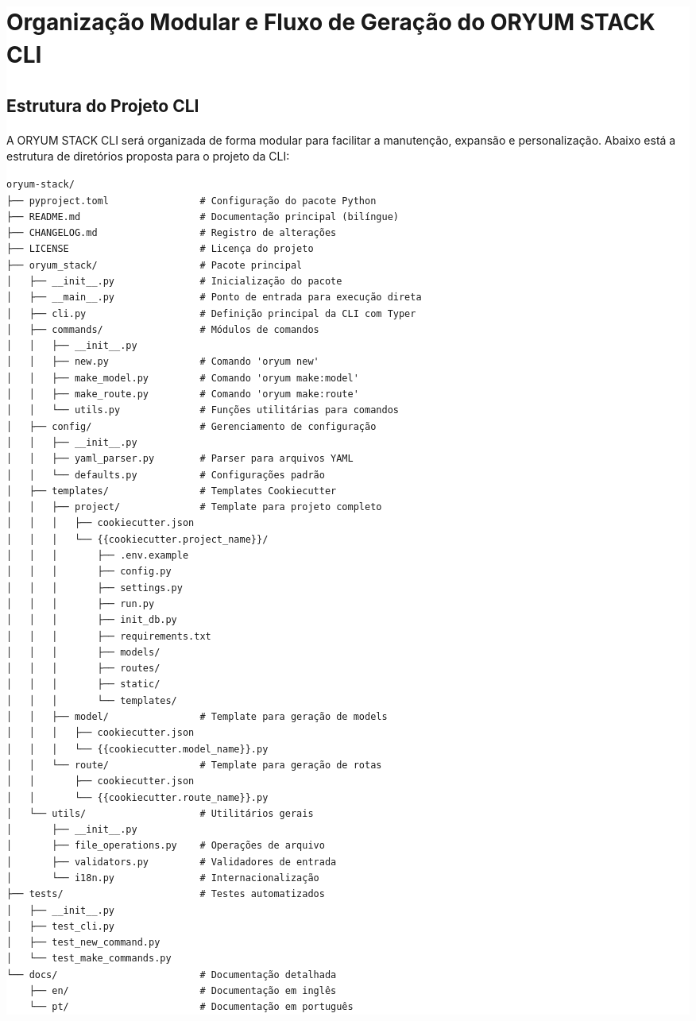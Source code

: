 # Organização Modular e Fluxo de Geração do ORYUM STACK CLI

## Estrutura do Projeto CLI

A ORYUM STACK CLI será organizada de forma modular para facilitar a manutenção, expansão e personalização. Abaixo está a estrutura de diretórios proposta para o projeto da CLI:

```
oryum-stack/
├── pyproject.toml                # Configuração do pacote Python
├── README.md                     # Documentação principal (bilíngue)
├── CHANGELOG.md                  # Registro de alterações
├── LICENSE                       # Licença do projeto
├── oryum_stack/                  # Pacote principal
│   ├── __init__.py               # Inicialização do pacote
│   ├── __main__.py               # Ponto de entrada para execução direta
│   ├── cli.py                    # Definição principal da CLI com Typer
│   ├── commands/                 # Módulos de comandos
│   │   ├── __init__.py
│   │   ├── new.py                # Comando 'oryum new'
│   │   ├── make_model.py         # Comando 'oryum make:model'
│   │   ├── make_route.py         # Comando 'oryum make:route'
│   │   └── utils.py              # Funções utilitárias para comandos
│   ├── config/                   # Gerenciamento de configuração
│   │   ├── __init__.py
│   │   ├── yaml_parser.py        # Parser para arquivos YAML
│   │   └── defaults.py           # Configurações padrão
│   ├── templates/                # Templates Cookiecutter
│   │   ├── project/              # Template para projeto completo
│   │   │   ├── cookiecutter.json
│   │   │   └── {{cookiecutter.project_name}}/
│   │   │       ├── .env.example
│   │   │       ├── config.py
│   │   │       ├── settings.py
│   │   │       ├── run.py
│   │   │       ├── init_db.py
│   │   │       ├── requirements.txt
│   │   │       ├── models/
│   │   │       ├── routes/
│   │   │       ├── static/
│   │   │       └── templates/
│   │   ├── model/                # Template para geração de models
│   │   │   ├── cookiecutter.json
│   │   │   └── {{cookiecutter.model_name}}.py
│   │   └── route/                # Template para geração de rotas
│   │       ├── cookiecutter.json
│   │       └── {{cookiecutter.route_name}}.py
│   └── utils/                    # Utilitários gerais
│       ├── __init__.py
│       ├── file_operations.py    # Operações de arquivo
│       ├── validators.py         # Validadores de entrada
│       └── i18n.py               # Internacionalização
├── tests/                        # Testes automatizados
│   ├── __init__.py
│   ├── test_cli.py
│   ├── test_new_command.py
│   └── test_make_commands.py
└── docs/                         # Documentação detalhada
    ├── en/                       # Documentação em inglês
    └── pt/                       # Documentação em português
```
